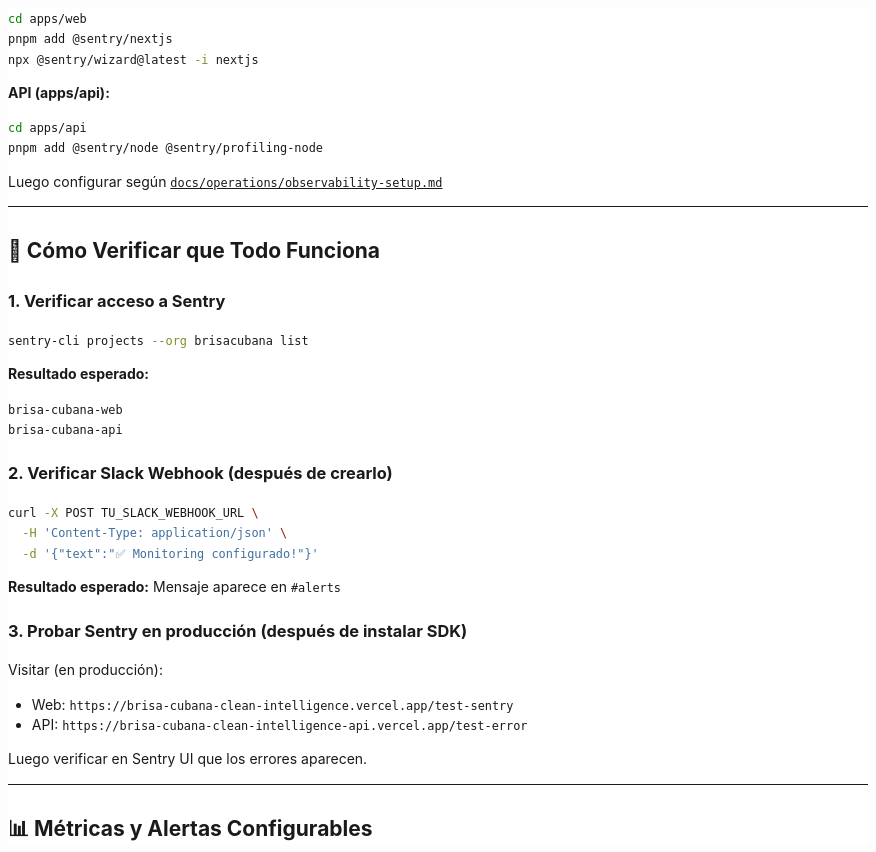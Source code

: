 ```bash
cd apps/web
pnpm add @sentry/nextjs
npx @sentry/wizard@latest -i nextjs
```

**API (apps/api):**

```bash
cd apps/api
pnpm add @sentry/node @sentry/profiling-node
```

Luego configurar según [`docs/operations/observability-setup.md`](docs/operations/observability-setup.md#configuración-en-aplicaciones)

---

## 🧪 Cómo Verificar que Todo Funciona

### 1. Verificar acceso a Sentry

```bash
sentry-cli projects --org brisacubana list
```

**Resultado esperado:**

```
brisa-cubana-web
brisa-cubana-api
```

### 2. Verificar Slack Webhook (después de crearlo)

```bash
curl -X POST TU_SLACK_WEBHOOK_URL \
  -H 'Content-Type: application/json' \
  -d '{"text":"✅ Monitoring configurado!"}'
```

**Resultado esperado:** Mensaje aparece en `#alerts`

### 3. Probar Sentry en producción (después de instalar SDK)

Visitar (en producción):

- Web: `https://brisa-cubana-clean-intelligence.vercel.app/test-sentry`
- API: `https://brisa-cubana-clean-intelligence-api.vercel.app/test-error`

Luego verificar en Sentry UI que los errores aparecen.

---

## 📊 Métricas y Alertas Configurables
